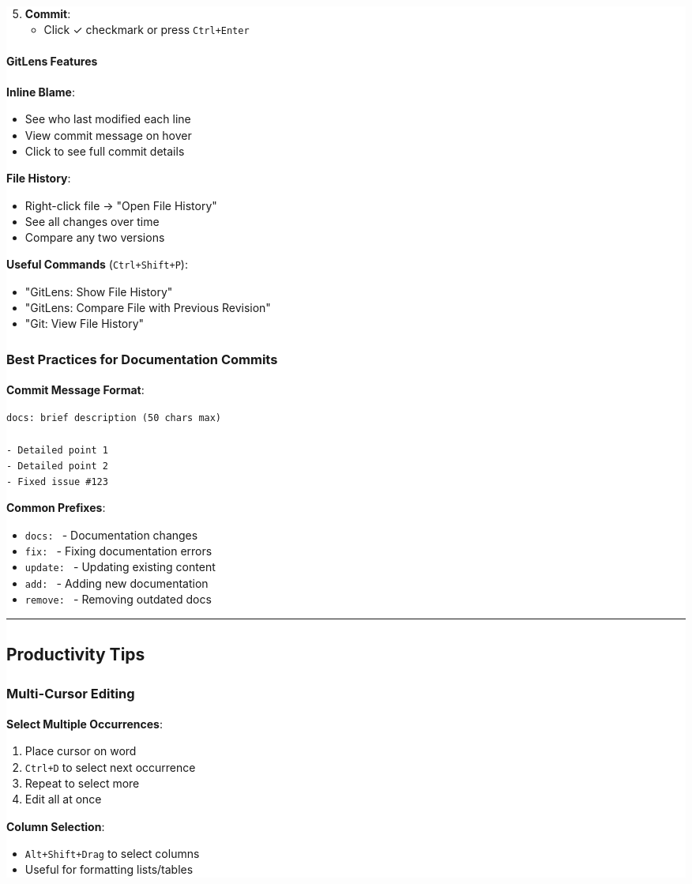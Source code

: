 5. **Commit**:
   - Click ✓ checkmark or press `Ctrl+Enter`

#### GitLens Features

**Inline Blame**:
- See who last modified each line
- View commit message on hover
- Click to see full commit details

**File History**:
- Right-click file → "Open File History"
- See all changes over time
- Compare any two versions

**Useful Commands** (`Ctrl+Shift+P`):
- "GitLens: Show File History"
- "GitLens: Compare File with Previous Revision"
- "Git: View File History"

### Best Practices for Documentation Commits

**Commit Message Format**:
```
docs: brief description (50 chars max)

- Detailed point 1
- Detailed point 2
- Fixed issue #123
```

**Common Prefixes**:
- `docs: ` - Documentation changes
- `fix: ` - Fixing documentation errors
- `update: ` - Updating existing content
- `add: ` - Adding new documentation
- `remove: ` - Removing outdated docs

---

## Productivity Tips

### Multi-Cursor Editing

**Select Multiple Occurrences**:
1. Place cursor on word
2. `Ctrl+D` to select next occurrence
3. Repeat to select more
4. Edit all at once

**Column Selection**:
- `Alt+Shift+Drag` to select columns
- Useful for formatting lists/tables
